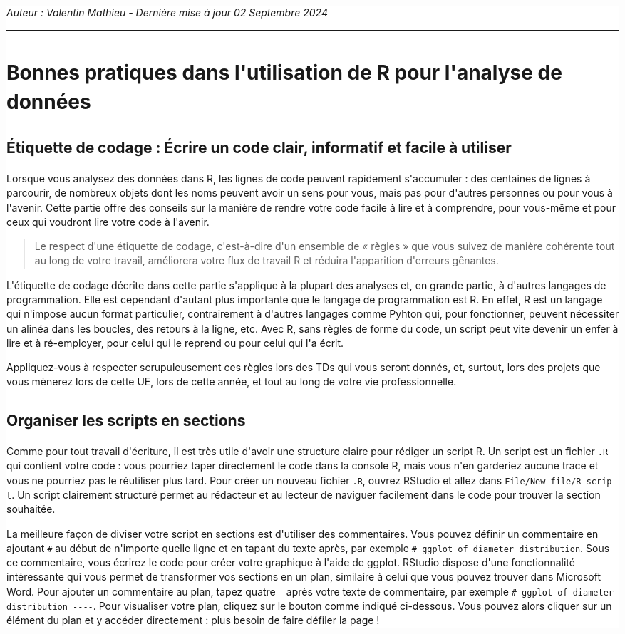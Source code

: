 *Auteur : Valentin Mathieu - Dernière mise à jour 02 Septembre 2024*

***

# Bonnes pratiques dans l'utilisation de R pour l'analyse de données



## Étiquette de codage : Écrire un code clair, informatif et facile à utiliser

Lorsque vous analysez des données dans R, les lignes de code peuvent rapidement s'accumuler : des centaines de lignes à parcourir, 
de nombreux objets dont les noms peuvent avoir un sens pour vous, mais pas pour d'autres personnes ou pour vous à l'avenir.
Cette partie offre des conseils sur la manière de rendre votre code facile à lire et à comprendre, 
pour vous-même et pour ceux qui voudront lire votre code à l'avenir. 

> Le respect d'une étiquette de codage, c'est-à-dire d'un ensemble de « règles » que vous suivez de manière cohérente tout au long de votre travail, 
> améliorera votre flux de travail R et réduira l'apparition d'erreurs gênantes.

L'étiquette de codage décrite dans cette partie s'applique à la plupart des analyses et, en grande partie, à d'autres langages de programmation.
Elle est cependant d'autant plus importante que le langage de programmation est R. 
En effet, R est un langage qui n'impose aucun format particulier, contrairement à d'autres langages comme Pyhton qui, pour fonctionner, peuvent
nécessiter un alinéa dans les boucles, des retours à la ligne, etc.
Avec R, sans règles de forme du code, un script peut vite devenir un enfer à lire et à ré-employer, pour celui qui le reprend ou pour celui qui l'a écrit.

Appliquez-vous à respecter scrupuleusement ces règles lors des TDs qui vous seront donnés, et, surtout, lors des projets que vous mènerez lors
de cette UE, lors de cette année, et tout au long de votre vie professionnelle.

## Organiser les scripts en sections

Comme pour tout travail d'écriture, il est très utile d'avoir une structure claire pour rédiger un script R. 
Un script est un fichier `.R` qui contient votre code : vous pourriez taper directement le code dans la console R, 
mais vous n'en garderiez aucune trace et vous ne pourriez pas le réutiliser plus tard. 
Pour créer un nouveau fichier `.R`, ouvrez RStudio et allez dans `File/New file/R script`. 
Un script clairement structuré permet au rédacteur et au lecteur de naviguer facilement dans le code pour trouver la section souhaitée.

La meilleure façon de diviser votre script en sections est d'utiliser des commentaires. 
Vous pouvez définir un commentaire en ajoutant `#` au début de n'importe quelle ligne et en tapant du texte après, 
par exemple `# ggplot of diameter distribution`. 
Sous ce commentaire, vous écrirez le code pour créer votre graphique à l'aide de ggplot. 
RStudio dispose d'une fonctionnalité intéressante qui vous permet de transformer vos sections en un plan, 
similaire à celui que vous pouvez trouver dans Microsoft Word. 
Pour ajouter un commentaire au plan, tapez quatre `-` après votre texte de commentaire, par exemple `# ggplot of diameter distribution ----`. 
Pour visualiser votre plan, cliquez sur le bouton comme indiqué ci-dessous. 
Vous pouvez alors cliquer sur un élément du plan et y accéder directement : plus besoin de faire défiler la page !
